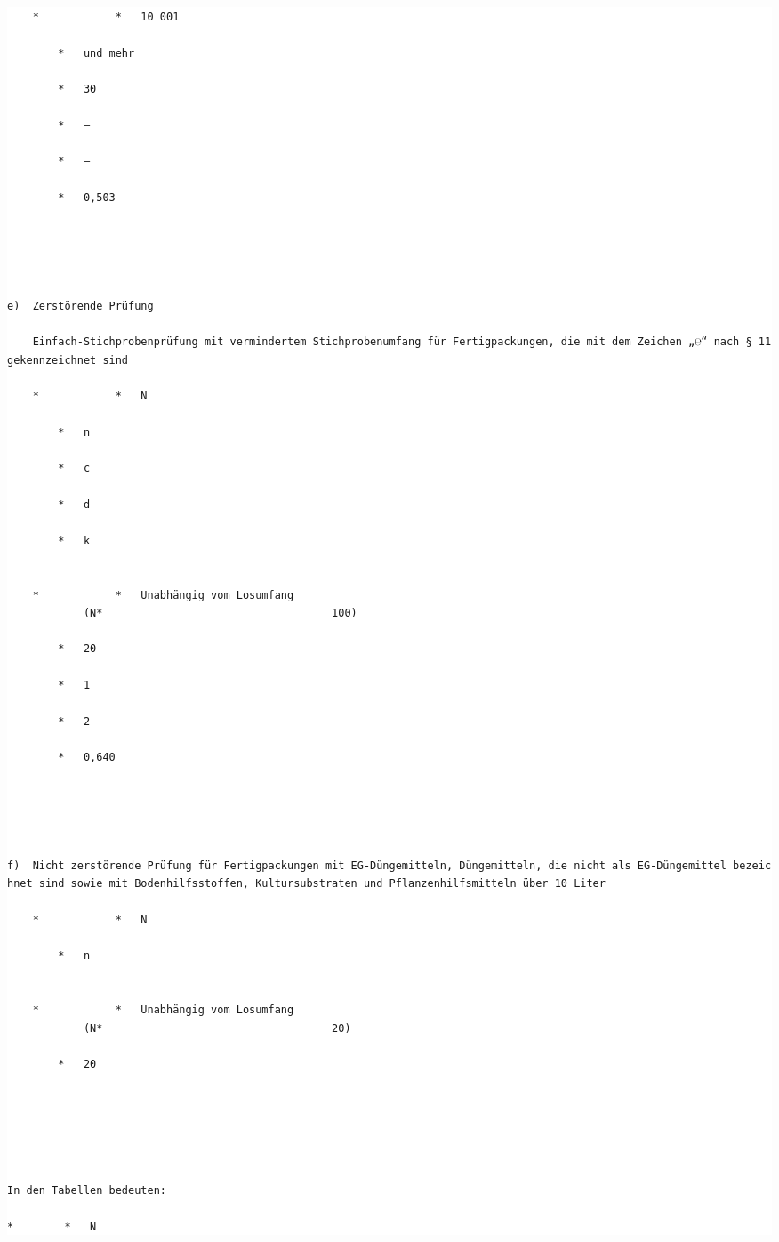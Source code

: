         *            *   10 001

            *   und mehr

            *   30

            *   –

            *   –

            *   0,503





    e)  Zerstörende Prüfung

        Einfach-Stichprobenprüfung mit vermindertem Stichprobenumfang für Fertigpackungen, die mit dem Zeichen „℮“ nach § 11 gekennzeichnet sind

        *            *   N

            *   n

            *   c

            *   d

            *   k


        *            *   Unabhängig vom Losumfang
                (N*                                    100)

            *   20

            *   1

            *   2

            *   0,640





    f)  Nicht zerstörende Prüfung für Fertigpackungen mit EG-Düngemitteln, Düngemitteln, die nicht als EG-Düngemittel bezeichnet sind sowie mit Bodenhilfsstoffen, Kultursubstraten und Pflanzenhilfsmitteln über 10 Liter

        *            *   N

            *   n


        *            *   Unabhängig vom Losumfang
                (N*                                    20)

            *   20






    In den Tabellen bedeuten:

    *        *   N
